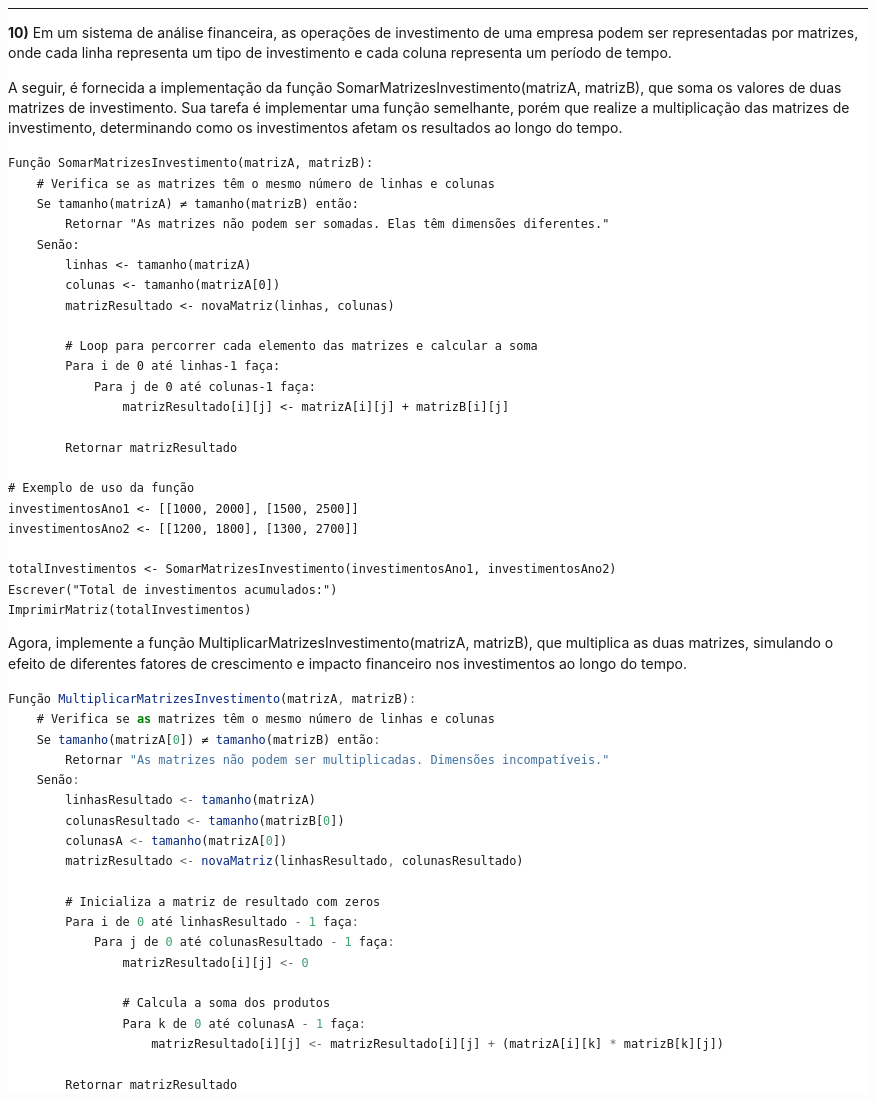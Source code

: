 ______

**10)** Em um sistema de análise financeira, as operações de investimento de uma empresa podem ser representadas por matrizes, onde cada linha representa um tipo de investimento e cada coluna representa um período de tempo.

A seguir, é fornecida a implementação da função SomarMatrizesInvestimento(matrizA, matrizB), que soma os valores de duas matrizes de investimento. Sua tarefa é implementar uma função semelhante, porém que realize a multiplicação das matrizes de investimento, determinando como os investimentos afetam os resultados ao longo do tempo.

```
Função SomarMatrizesInvestimento(matrizA, matrizB):  
    # Verifica se as matrizes têm o mesmo número de linhas e colunas  
    Se tamanho(matrizA) ≠ tamanho(matrizB) então:  
        Retornar "As matrizes não podem ser somadas. Elas têm dimensões diferentes."  
    Senão:  
        linhas <- tamanho(matrizA)  
        colunas <- tamanho(matrizA[0])  
        matrizResultado <- novaMatriz(linhas, colunas)  

        # Loop para percorrer cada elemento das matrizes e calcular a soma  
        Para i de 0 até linhas-1 faça:  
            Para j de 0 até colunas-1 faça:  
                matrizResultado[i][j] <- matrizA[i][j] + matrizB[i][j]  

        Retornar matrizResultado  

# Exemplo de uso da função  
investimentosAno1 <- [[1000, 2000], [1500, 2500]]  
investimentosAno2 <- [[1200, 1800], [1300, 2700]]  

totalInvestimentos <- SomarMatrizesInvestimento(investimentosAno1, investimentosAno2)  
Escrever("Total de investimentos acumulados:")  
ImprimirMatriz(totalInvestimentos)  
```
Agora, implemente a função MultiplicarMatrizesInvestimento(matrizA, matrizB), que multiplica as duas matrizes, simulando o efeito de diferentes fatores de crescimento e impacto financeiro nos investimentos ao longo do tempo.

```javascript
Função MultiplicarMatrizesInvestimento(matrizA, matrizB):
    # Verifica se as matrizes têm o mesmo número de linhas e colunas
    Se tamanho(matrizA[0]) ≠ tamanho(matrizB) então:
        Retornar "As matrizes não podem ser multiplicadas. Dimensões incompatíveis."
    Senão:
        linhasResultado <- tamanho(matrizA)
        colunasResultado <- tamanho(matrizB[0])
        colunasA <- tamanho(matrizA[0])
        matrizResultado <- novaMatriz(linhasResultado, colunasResultado)

        # Inicializa a matriz de resultado com zeros
        Para i de 0 até linhasResultado - 1 faça:
            Para j de 0 até colunasResultado - 1 faça:
                matrizResultado[i][j] <- 0

                # Calcula a soma dos produtos
                Para k de 0 até colunasA - 1 faça:
                    matrizResultado[i][j] <- matrizResultado[i][j] + (matrizA[i][k] * matrizB[k][j])

        Retornar matrizResultado

```